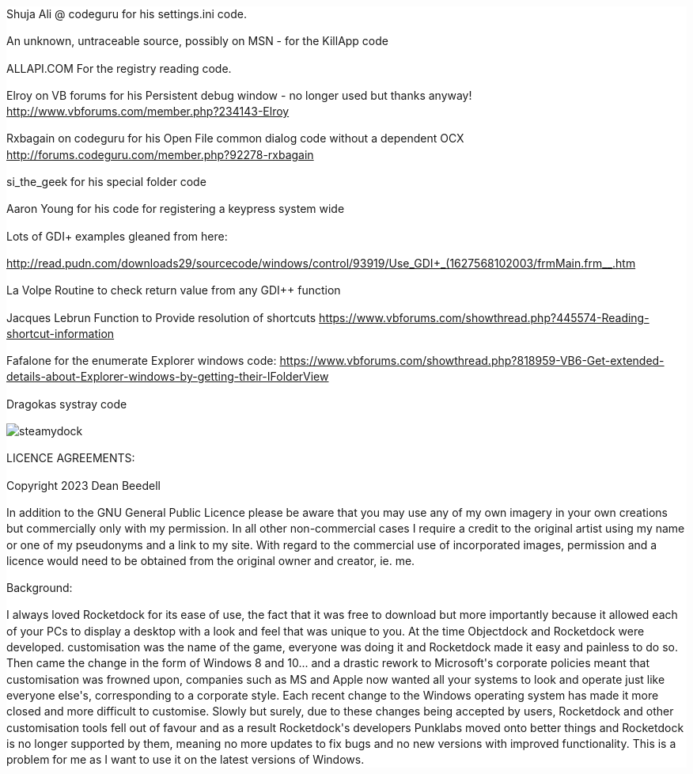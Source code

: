 Shuja Ali @ codeguru for his settings.ini code.

An unknown, untraceable source, possibly on MSN - for the KillApp code

ALLAPI.COM For the registry reading code.

Elroy on VB forums for his Persistent debug window - no longer used but thanks
anyway!
http://www.vbforums.com/member.php?234143-Elroy

Rxbagain on codeguru for his Open File common dialog code without a dependent
OCX http://forums.codeguru.com/member.php?92278-rxbagain

si_the_geek for his special folder code

Aaron Young for his code for registering a keypress system wide

Lots of GDI+ examples gleaned from here:

http://read.pudn.com/downloads29/sourcecode/windows/control/93919/Use_GDI+_(1627568102003/frmMain.frm__.htm

La Volpe Routine to check return value from any GDI++ function

Jacques Lebrun Function to Provide resolution of shortcuts
https://www.vbforums.com/showthread.php?445574-Reading-shortcut-information

Fafalone for the enumerate Explorer windows code:
https://www.vbforums.com/showthread.php?818959-VB6-Get-extended-details-about-Explorer-windows-by-getting-their-IFolderView

Dragokas systray code

![steamydock](https://github.com/yereverluvinunclebert/SteamyDock/assets/2788342/6191a067-fa96-44e3-8c7b-30f009214487)

LICENCE AGREEMENTS:

Copyright 2023 Dean Beedell

In addition to the GNU General Public Licence please be aware that you may use
any of my own imagery in your own creations but commercially only with my
permission. In all other non-commercial cases I require a credit to the
original artist using my name or one of my pseudonyms and a link to my site.
With regard to the commercial use of incorporated images, permission and a
licence would need to be obtained from the original owner and creator, ie. me.

Background:

I always loved Rocketdock for its ease of use, the fact that it was
free to download but more importantly because it allowed each of your
PCs to display a desktop with a look and feel that was unique to you.
At the time Objectdock and Rocketdock were developed. customisation
was the name of the game, everyone was doing it and Rocketdock made
it easy and painless to do so. Then came the change in the form of
Windows 8 and 10... and a drastic rework to Microsoft's corporate
policies meant that customisation was frowned upon, companies such as
MS and Apple now wanted all your systems to look and operate just like
everyone else's, corresponding to a corporate style. Each recent
change to the Windows operating system has made it more closed and
more difficult to customise. Slowly but surely, due to these changes
being accepted by users, Rocketdock and other customisation tools
fell out of favour and as a result Rocketdock's developers Punklabs
moved onto better things and Rocketdock is no longer supported by
them, meaning no more updates to fix bugs and no new versions with
improved functionality. This is a problem for me as I want to use it
on the latest versions of Windows.
